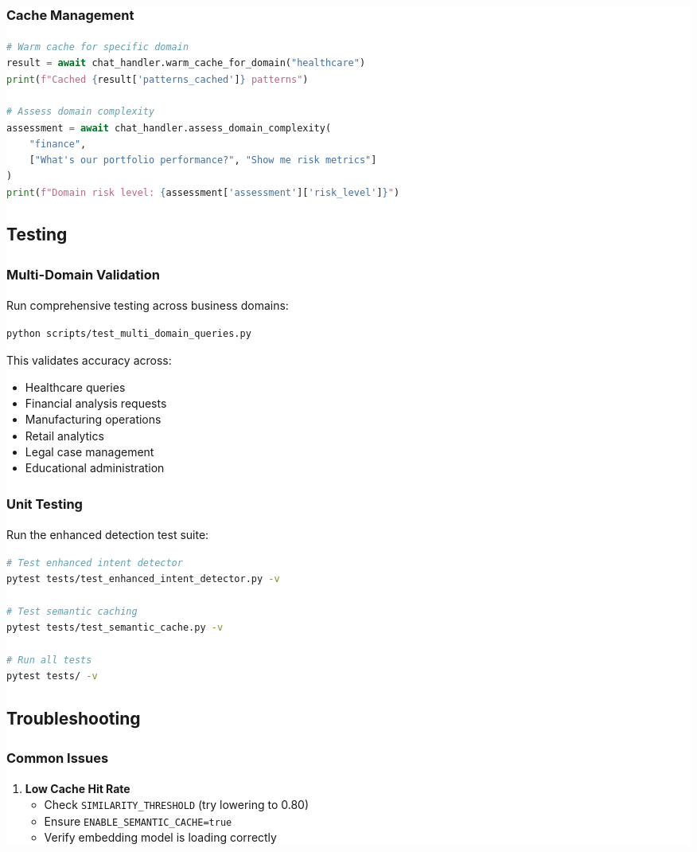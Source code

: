 ### Cache Management

```python
# Warm cache for specific domain
result = await chat_handler.warm_cache_for_domain("healthcare")
print(f"Cached {result['patterns_cached']} patterns")

# Assess domain complexity
assessment = await chat_handler.assess_domain_complexity(
    "finance", 
    ["What's our portfolio performance?", "Show me risk metrics"]
)
print(f"Domain risk level: {assessment['assessment']['risk_level']}")
```

## Testing

### Multi-Domain Validation

Run comprehensive testing across business domains:

```bash
python scripts/test_multi_domain_queries.py
```

This validates accuracy across:
- Healthcare queries
- Financial analysis requests
- Manufacturing operations
- Retail analytics
- Legal case management
- Educational administration

### Unit Testing

Run the enhanced detection test suite:

```bash
# Test enhanced intent detector
pytest tests/test_enhanced_intent_detector.py -v

# Test semantic caching
pytest tests/test_semantic_cache.py -v

# Run all tests
pytest tests/ -v
```

## Troubleshooting

### Common Issues

1. **Low Cache Hit Rate**
   - Check `SIMILARITY_THRESHOLD` (try lowering to 0.80)
   - Ensure `ENABLE_SEMANTIC_CACHE=true`
   - Verify embedding model is loading correctly
